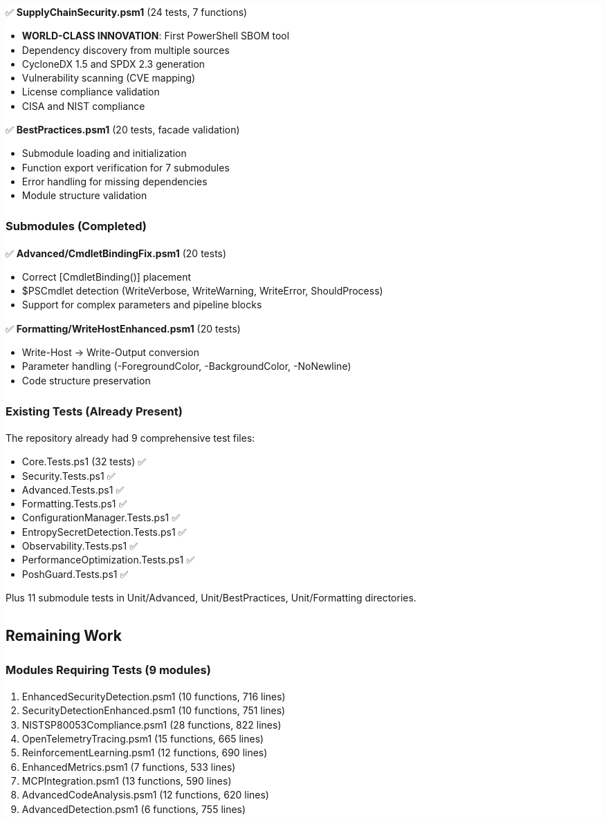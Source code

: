 ✅ **SupplyChainSecurity.psm1** (24 tests, 7 functions)
- **WORLD-CLASS INNOVATION**: First PowerShell SBOM tool
- Dependency discovery from multiple sources
- CycloneDX 1.5 and SPDX 2.3 generation
- Vulnerability scanning (CVE mapping)
- License compliance validation
- CISA and NIST compliance

✅ **BestPractices.psm1** (20 tests, facade validation)
- Submodule loading and initialization
- Function export verification for 7 submodules
- Error handling for missing dependencies
- Module structure validation

### Submodules (Completed)
✅ **Advanced/CmdletBindingFix.psm1** (20 tests)
- Correct [CmdletBinding()] placement
- $PSCmdlet detection (WriteVerbose, WriteWarning, WriteError, ShouldProcess)
- Support for complex parameters and pipeline blocks

✅ **Formatting/WriteHostEnhanced.psm1** (20 tests)
- Write-Host → Write-Output conversion
- Parameter handling (-ForegroundColor, -BackgroundColor, -NoNewline)
- Code structure preservation

### Existing Tests (Already Present)
The repository already had 9 comprehensive test files:
- Core.Tests.ps1 (32 tests) ✅
- Security.Tests.ps1 ✅
- Advanced.Tests.ps1 ✅
- Formatting.Tests.ps1 ✅
- ConfigurationManager.Tests.ps1 ✅
- EntropySecretDetection.Tests.ps1 ✅
- Observability.Tests.ps1 ✅
- PerformanceOptimization.Tests.ps1 ✅
- PoshGuard.Tests.ps1 ✅

Plus 11 submodule tests in Unit/Advanced, Unit/BestPractices, Unit/Formatting directories.

## Remaining Work

### Modules Requiring Tests (9 modules)
1. EnhancedSecurityDetection.psm1 (10 functions, 716 lines)
2. SecurityDetectionEnhanced.psm1 (10 functions, 751 lines)
3. NISTSP80053Compliance.psm1 (28 functions, 822 lines)
4. OpenTelemetryTracing.psm1 (15 functions, 665 lines)
5. ReinforcementLearning.psm1 (12 functions, 690 lines)
6. EnhancedMetrics.psm1 (7 functions, 533 lines)
7. MCPIntegration.psm1 (13 functions, 590 lines)
8. AdvancedCodeAnalysis.psm1 (12 functions, 620 lines)
9. AdvancedDetection.psm1 (6 functions, 755 lines)
